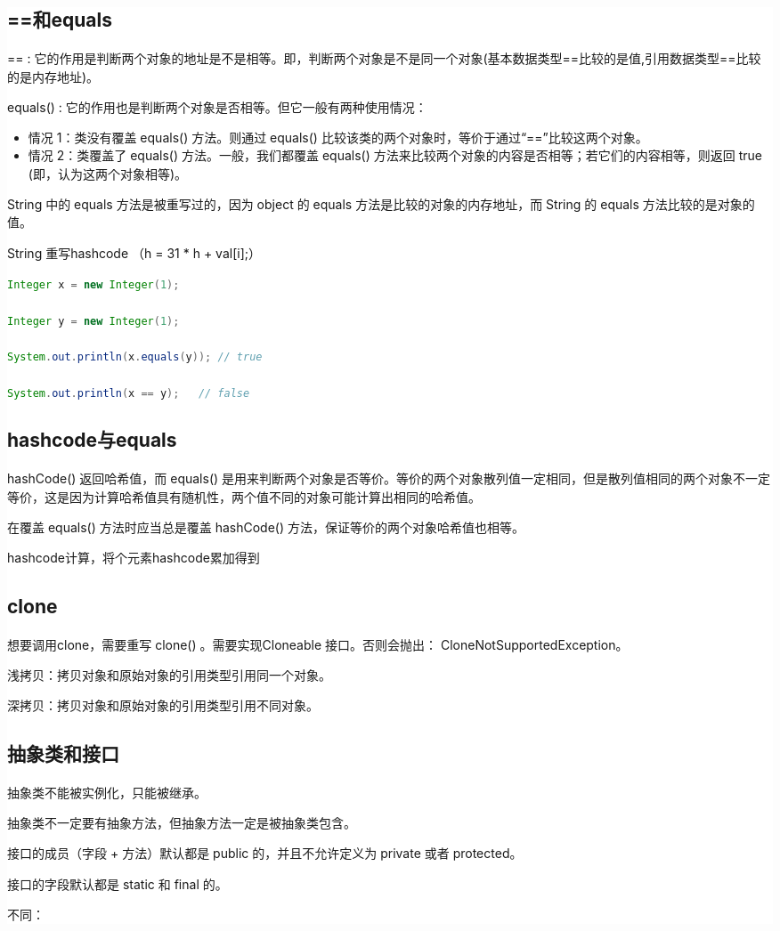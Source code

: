 

## ==和equals

== : 它的作用是判断两个对象的地址是不是相等。即，判断两个对象是不是同一个对象(基本数据类型==比较的是值,引用数据类型==比较的是内存地址)。

equals() : 它的作用也是判断两个对象是否相等。但它一般有两种使用情况：

- 情况 1：类没有覆盖 equals() 方法。则通过     equals() 比较该类的两个对象时，等价于通过“==”比较这两个对象。
- 情况 2：类覆盖了 equals() 方法。一般，我们都覆盖     equals() 方法来比较两个对象的内容是否相等；若它们的内容相等，则返回 true (即，认为这两个对象相等)。

String 中的 equals 方法是被重写过的，因为 object 的 equals 方法是比较的对象的内存地址，而 String 的 equals 方法比较的是对象的值。

String 重写hashcode （h = 31 * h + val[i];）

```java
Integer x = new Integer(1);

Integer y = new Integer(1);

System.out.println(x.equals(y)); // true

System.out.println(x == y);   // false
```



## hashcode与equals

hashCode() 返回哈希值，而 equals() 是用来判断两个对象是否等价。等价的两个对象散列值一定相同，但是散列值相同的两个对象不一定等价，这是因为计算哈希值具有随机性，两个值不同的对象可能计算出相同的哈希值。

在覆盖 equals() 方法时应当总是覆盖 hashCode() 方法，保证等价的两个对象哈希值也相等。

hashcode计算，将个元素hashcode累加得到



## clone

想要调用clone，需要重写 clone() 。需要实现Cloneable 接口。否则会抛出： CloneNotSupportedException。

浅拷贝：拷贝对象和原始对象的引用类型引用同一个对象。

深拷贝：拷贝对象和原始对象的引用类型引用不同对象。



## 抽象类和接口

抽象类不能被实例化，只能被继承。

抽象类不一定要有抽象方法，但抽象方法一定是被抽象类包含。

接口的成员（字段 + 方法）默认都是 public 的，并且不允许定义为 private 或者 protected。

接口的字段默认都是 static 和 final 的。

不同：
